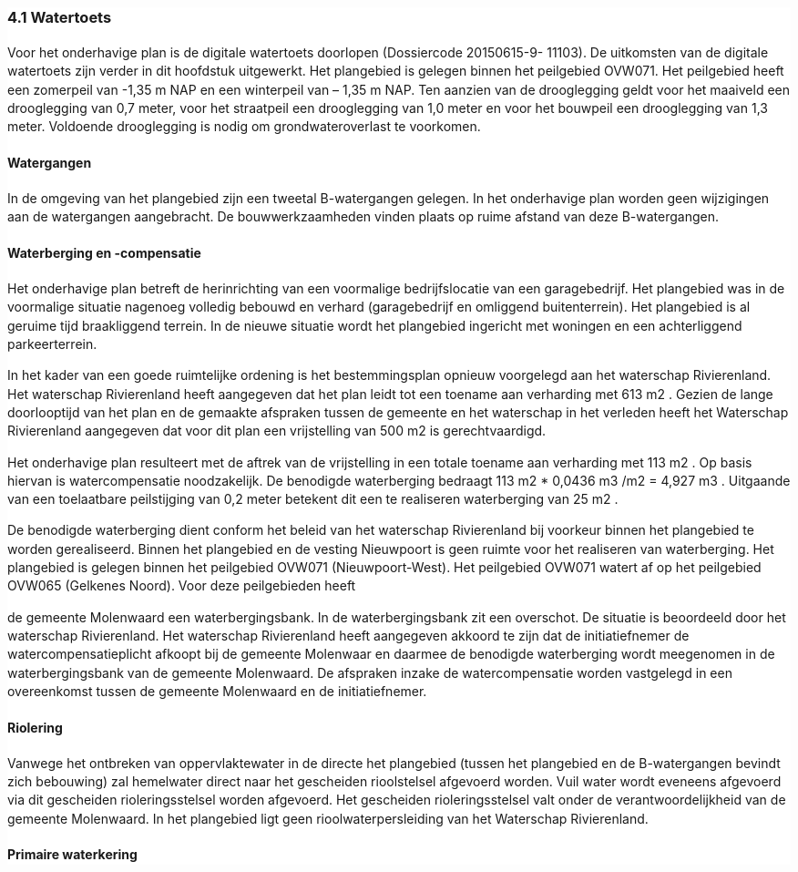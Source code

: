 ### <span id="page-18-1"></span>**4.1 Watertoets**

Voor het onderhavige plan is de digitale watertoets doorlopen (Dossiercode 20150615-9- 11103). De uitkomsten van de digitale watertoets zijn verder in dit hoofdstuk uitgewerkt. Het plangebied is gelegen binnen het peilgebied OVW071. Het peilgebied heeft een zomerpeil van -1,35 m NAP en een winterpeil van – 1,35 m NAP. Ten aanzien van de drooglegging geldt voor het maaiveld een drooglegging van 0,7 meter, voor het straatpeil een drooglegging van 1,0 meter en voor het bouwpeil een drooglegging van 1,3 meter. Voldoende drooglegging is nodig om grondwateroverlast te voorkomen.

#### **Watergangen**

In de omgeving van het plangebied zijn een tweetal B-watergangen gelegen. In het onderhavige plan worden geen wijzigingen aan de watergangen aangebracht. De bouwwerkzaamheden vinden plaats op ruime afstand van deze B-watergangen.

#### **Waterberging en -compensatie**

Het onderhavige plan betreft de herinrichting van een voormalige bedrijfslocatie van een garagebedrijf. Het plangebied was in de voormalige situatie nagenoeg volledig bebouwd en verhard (garagebedrijf en omliggend buitenterrein). Het plangebied is al geruime tijd braakliggend terrein. In de nieuwe situatie wordt het plangebied ingericht met woningen en een achterliggend parkeerterrein.

In het kader van een goede ruimtelijke ordening is het bestemmingsplan opnieuw voorgelegd aan het waterschap Rivierenland. Het waterschap Rivierenland heeft aangegeven dat het plan leidt tot een toename aan verharding met 613 m2 . Gezien de lange doorlooptijd van het plan en de gemaakte afspraken tussen de gemeente en het waterschap in het verleden heeft het Waterschap Rivierenland aangegeven dat voor dit plan een vrijstelling van 500 m2 is gerechtvaardigd.

Het onderhavige plan resulteert met de aftrek van de vrijstelling in een totale toename aan verharding met 113 m2 . Op basis hiervan is watercompensatie noodzakelijk. De benodigde waterberging bedraagt 113 m2 * 0,0436 m3 /m2 = 4,927 m3 . Uitgaande van een toelaatbare peilstijging van 0,2 meter betekent dit een te realiseren waterberging van 25 m2 .

De benodigde waterberging dient conform het beleid van het waterschap Rivierenland bij voorkeur binnen het plangebied te worden gerealiseerd. Binnen het plangebied en de vesting Nieuwpoort is geen ruimte voor het realiseren van waterberging. Het plangebied is gelegen binnen het peilgebied OVW071 (Nieuwpoort-West). Het peilgebied OVW071 watert af op het peilgebied OVW065 (Gelkenes Noord). Voor deze peilgebieden heeft

de gemeente Molenwaard een waterbergingsbank. In de waterbergingsbank zit een overschot. De situatie is beoordeeld door het waterschap Rivierenland. Het waterschap Rivierenland heeft aangegeven akkoord te zijn dat de initiatiefnemer de watercompensatieplicht afkoopt bij de gemeente Molenwaar en daarmee de benodigde waterberging wordt meegenomen in de waterbergingsbank van de gemeente Molenwaard. De afspraken inzake de watercompensatie worden vastgelegd in een overeenkomst tussen de gemeente Molenwaard en de initiatiefnemer.

#### **Riolering**

Vanwege het ontbreken van oppervlaktewater in de directe het plangebied (tussen het plangebied en de B-watergangen bevindt zich bebouwing) zal hemelwater direct naar het gescheiden rioolstelsel afgevoerd worden. Vuil water wordt eveneens afgevoerd via dit gescheiden rioleringsstelsel worden afgevoerd. Het gescheiden rioleringsstelsel valt onder de verantwoordelijkheid van de gemeente Molenwaard. In het plangebied ligt geen rioolwaterpersleiding van het Waterschap Rivierenland.

#### **Primaire waterkering**
